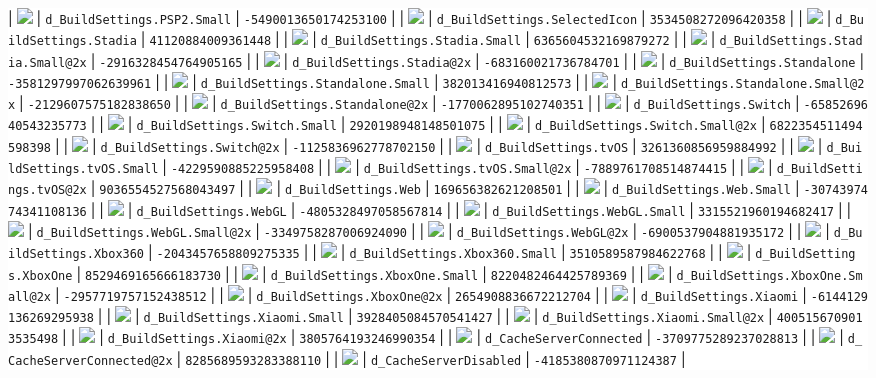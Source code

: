 | ![](icons/small/d_BuildSettings.PSP2.Small.png) | `d_BuildSettings.PSP2.Small` | `-5490013650174253100` |
| ![](icons/small/d_BuildSettings.SelectedIcon.png) | `d_BuildSettings.SelectedIcon` | `3534508272096420358` |
| ![](icons/small/d_BuildSettings.Stadia.png) | `d_BuildSettings.Stadia` | `41120884009361448` |
| ![](icons/small/d_BuildSettings.Stadia.Small.png) | `d_BuildSettings.Stadia.Small` | `6365604532169879272` |
| ![](icons/small/d_BuildSettings.Stadia.Small@2x.png) | `d_BuildSettings.Stadia.Small@2x` | `-2916328454764905165` |
| ![](icons/small/d_BuildSettings.Stadia@2x.png) | `d_BuildSettings.Stadia@2x` | `-683160021736784701` |
| ![](icons/small/d_BuildSettings.Standalone.png) | `d_BuildSettings.Standalone` | `-3581297997062639961` |
| ![](icons/small/d_BuildSettings.Standalone.Small.png) | `d_BuildSettings.Standalone.Small` | `382013416940812573` |
| ![](icons/small/d_BuildSettings.Standalone.Small@2x.png) | `d_BuildSettings.Standalone.Small@2x` | `-2129607575182838650` |
| ![](icons/small/d_BuildSettings.Standalone@2x.png) | `d_BuildSettings.Standalone@2x` | `-1770062895102740351` |
| ![](icons/small/d_BuildSettings.Switch.png) | `d_BuildSettings.Switch` | `-6585269640543235773` |
| ![](icons/small/d_BuildSettings.Switch.Small.png) | `d_BuildSettings.Switch.Small` | `2920198948148501075` |
| ![](icons/small/d_BuildSettings.Switch.Small@2x.png) | `d_BuildSettings.Switch.Small@2x` | `6822354511494598398` |
| ![](icons/small/d_BuildSettings.Switch@2x.png) | `d_BuildSettings.Switch@2x` | `-1125836962778702150` |
| ![](icons/small/d_BuildSettings.tvOS.png) | `d_BuildSettings.tvOS` | `3261360856959884992` |
| ![](icons/small/d_BuildSettings.tvOS.Small.png) | `d_BuildSettings.tvOS.Small` | `-4229590885225958408` |
| ![](icons/small/d_BuildSettings.tvOS.Small@2x.png) | `d_BuildSettings.tvOS.Small@2x` | `-7889761708514874415` |
| ![](icons/small/d_BuildSettings.tvOS@2x.png) | `d_BuildSettings.tvOS@2x` | `9036554527568043497` |
| ![](icons/small/d_BuildSettings.Web.png) | `d_BuildSettings.Web` | `169656382621208501` |
| ![](icons/small/d_BuildSettings.Web.Small.png) | `d_BuildSettings.Web.Small` | `-3074397474341108136` |
| ![](icons/small/d_BuildSettings.WebGL.png) | `d_BuildSettings.WebGL` | `-4805328497058567814` |
| ![](icons/small/d_BuildSettings.WebGL.Small.png) | `d_BuildSettings.WebGL.Small` | `3315521960194682417` |
| ![](icons/small/d_BuildSettings.WebGL.Small@2x.png) | `d_BuildSettings.WebGL.Small@2x` | `-3349758287006924090` |
| ![](icons/small/d_BuildSettings.WebGL@2x.png) | `d_BuildSettings.WebGL@2x` | `-6900537904881935172` |
| ![](icons/small/d_BuildSettings.Xbox360.png) | `d_BuildSettings.Xbox360` | `-2043457658809275335` |
| ![](icons/small/d_BuildSettings.Xbox360.Small.png) | `d_BuildSettings.Xbox360.Small` | `3510589587984622768` |
| ![](icons/small/d_BuildSettings.XboxOne.png) | `d_BuildSettings.XboxOne` | `8529469165666183730` |
| ![](icons/small/d_BuildSettings.XboxOne.Small.png) | `d_BuildSettings.XboxOne.Small` | `8220482464425789369` |
| ![](icons/small/d_BuildSettings.XboxOne.Small@2x.png) | `d_BuildSettings.XboxOne.Small@2x` | `-2957719757152438512` |
| ![](icons/small/d_BuildSettings.XboxOne@2x.png) | `d_BuildSettings.XboxOne@2x` | `2654908836672212704` |
| ![](icons/small/d_BuildSettings.Xiaomi.png) | `d_BuildSettings.Xiaomi` | `-6144129136269295938` |
| ![](icons/small/d_BuildSettings.Xiaomi.Small.png) | `d_BuildSettings.Xiaomi.Small` | `3928405084570541427` |
| ![](icons/small/d_BuildSettings.Xiaomi.Small@2x.png) | `d_BuildSettings.Xiaomi.Small@2x` | `4005156709013535498` |
| ![](icons/small/d_BuildSettings.Xiaomi@2x.png) | `d_BuildSettings.Xiaomi@2x` | `3805764193246990354` |
| ![](icons/small/d_CacheServerConnected.png) | `d_CacheServerConnected` | `-3709775289237028813` |
| ![](icons/small/d_CacheServerConnected@2x.png) | `d_CacheServerConnected@2x` | `8285689593283388110` |
| ![](icons/small/d_CacheServerDisabled.png) | `d_CacheServerDisabled` | `-4185380870971124387` |